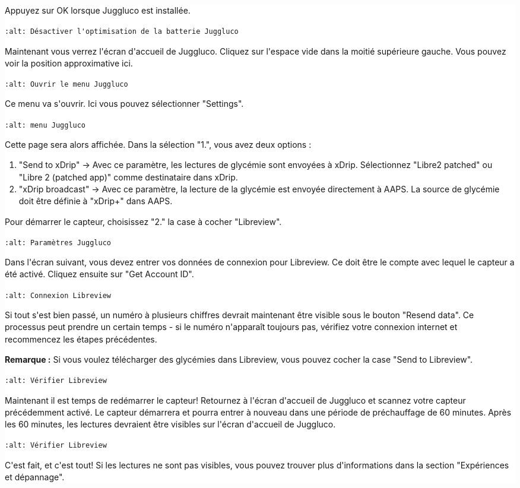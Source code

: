 Appuyez sur OK lorsque Juggluco est installée.

```{image} ../images/libre3/19.jpg
:alt: Désactiver l'optimisation de la batterie Juggluco
```

Maintenant vous verrez l'écran d'accueil de Juggluco. Cliquez sur l'espace vide dans la moitié supérieure gauche. Vous pouvez voir la position approximative ici.

```{image} ../images/libre3/20.jpg
:alt: Ouvrir le menu Juggluco
```

Ce menu va s'ouvrir. Ici vous pouvez sélectionner "Settings".

```{image} ../images/libre3/21.jpg
:alt: menu Juggluco
```

Cette page sera alors affichée. Dans la sélection "1.", vous avez deux options :

1. "Send to xDrip" -> Avec ce paramètre, les lectures de glycémie sont envoyées à xDrip. Sélectionnez "Libre2 patched" ou "Libre 2 (patched app)" comme destinataire dans xDrip.
2. "xDrip broadcast" -> Avec ce paramètre, la lecture de la glycémie est envoyée directement à AAPS. La source de glycémie doit être définie à "xDrip+" dans AAPS.

Pour démarrer le capteur, choisissez "2." la case à cocher "Libreview".

```{image} ../images/libre3/22.jpg
:alt: Paramètres Juggluco
```

Dans l'écran suivant, vous devez entrer vos données de connexion pour Libreview. Ce doit être le compte avec lequel le capteur a été activé. Cliquez ensuite sur "Get Account ID".

```{image} ../images/libre3/23.jpg
:alt: Connexion Libreview
```

Si tout s'est bien passé, un numéro à plusieurs chiffres devrait maintenant être visible sous le bouton "Resend data". Ce processus peut prendre un certain temps - si le numéro n'apparaît toujours pas, vérifiez votre connexion internet et recommencez les étapes précédentes.

**Remarque :** Si vous voulez télécharger des glycémies dans Libreview, vous pouvez cocher la case "Send to Libreview".

```{image} ../images/libre3/24.jpg
:alt: Vérifier Libreview
```

Maintenant il est temps de redémarrer le capteur! Retournez à l'écran d'accueil de Juggluco et scannez votre capteur précédemment activé. Le capteur démarrera et pourra entrer à nouveau dans une période de préchauffage de 60 minutes. Après les 60 minutes, les lectures devraient être visibles sur l'écran d'accueil de Juggluco.

```{image} ../images/libre3/25.jpg
:alt: Vérifier Libreview
```

C'est fait, et c'est tout! Si les lectures ne sont pas visibles, vous pouvez trouver plus d'informations dans la section "Expériences et dépannage".
